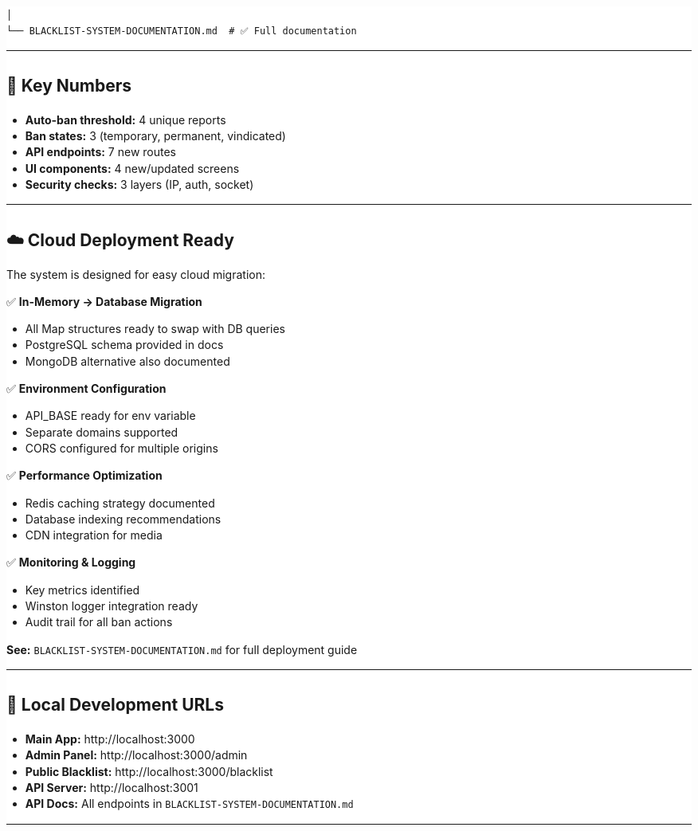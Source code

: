 ```
│
└── BLACKLIST-SYSTEM-DOCUMENTATION.md  # ✅ Full documentation
```

---

## 🎯 Key Numbers

- **Auto-ban threshold:** 4 unique reports
- **Ban states:** 3 (temporary, permanent, vindicated)
- **API endpoints:** 7 new routes
- **UI components:** 4 new/updated screens
- **Security checks:** 3 layers (IP, auth, socket)

---

## ☁️ Cloud Deployment Ready

The system is designed for easy cloud migration:

✅ **In-Memory → Database Migration**
- All Map structures ready to swap with DB queries
- PostgreSQL schema provided in docs
- MongoDB alternative also documented

✅ **Environment Configuration**
- API_BASE ready for env variable
- Separate domains supported
- CORS configured for multiple origins

✅ **Performance Optimization**
- Redis caching strategy documented
- Database indexing recommendations
- CDN integration for media

✅ **Monitoring & Logging**
- Key metrics identified
- Winston logger integration ready
- Audit trail for all ban actions

**See:** `BLACKLIST-SYSTEM-DOCUMENTATION.md` for full deployment guide

---

## 🔧 Local Development URLs

- **Main App:** http://localhost:3000
- **Admin Panel:** http://localhost:3000/admin
- **Public Blacklist:** http://localhost:3000/blacklist
- **API Server:** http://localhost:3001
- **API Docs:** All endpoints in `BLACKLIST-SYSTEM-DOCUMENTATION.md`

---
